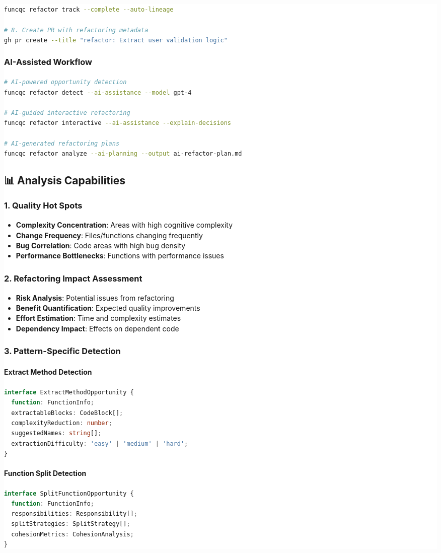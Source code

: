 ```bash
funcqc refactor track --complete --auto-lineage

# 8. Create PR with refactoring metadata
gh pr create --title "refactor: Extract user validation logic"
```

### AI-Assisted Workflow

```bash
# AI-powered opportunity detection
funcqc refactor detect --ai-assistance --model gpt-4

# AI-guided interactive refactoring
funcqc refactor interactive --ai-assistance --explain-decisions

# AI-generated refactoring plans
funcqc refactor analyze --ai-planning --output ai-refactor-plan.md
```

## 📊 Analysis Capabilities

### 1. Quality Hot Spots
- **Complexity Concentration**: Areas with high cognitive complexity
- **Change Frequency**: Files/functions changing frequently
- **Bug Correlation**: Code areas with high bug density
- **Performance Bottlenecks**: Functions with performance issues

### 2. Refactoring Impact Assessment
- **Risk Analysis**: Potential issues from refactoring
- **Benefit Quantification**: Expected quality improvements
- **Effort Estimation**: Time and complexity estimates
- **Dependency Impact**: Effects on dependent code

### 3. Pattern-Specific Detection

#### Extract Method Detection
```typescript
interface ExtractMethodOpportunity {
  function: FunctionInfo;
  extractableBlocks: CodeBlock[];
  complexityReduction: number;
  suggestedNames: string[];
  extractionDifficulty: 'easy' | 'medium' | 'hard';
}
```

#### Function Split Detection
```typescript
interface SplitFunctionOpportunity {
  function: FunctionInfo;
  responsibilities: Responsibility[];
  splitStrategies: SplitStrategy[];
  cohesionMetrics: CohesionAnalysis;
}
```
